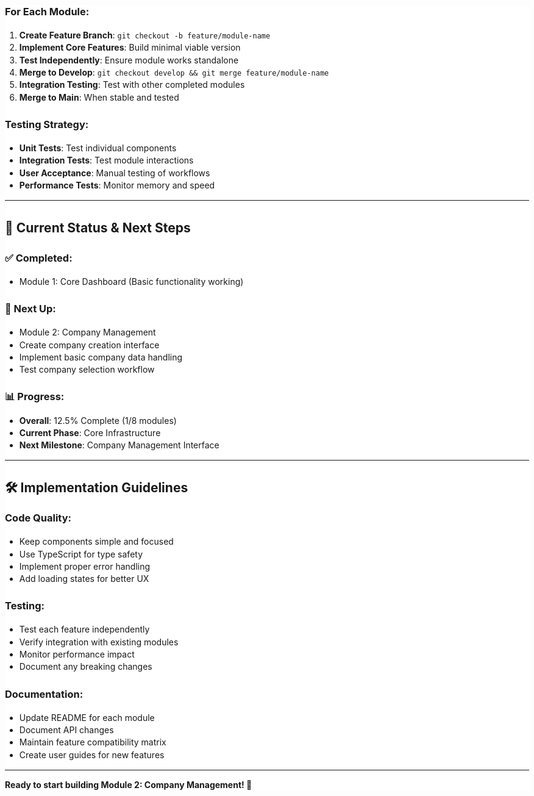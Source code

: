 ### **For Each Module:**
1. **Create Feature Branch**: `git checkout -b feature/module-name`
2. **Implement Core Features**: Build minimal viable version
3. **Test Independently**: Ensure module works standalone
4. **Merge to Develop**: `git checkout develop && git merge feature/module-name`
5. **Integration Testing**: Test with other completed modules
6. **Merge to Main**: When stable and tested

### **Testing Strategy:**
- **Unit Tests**: Test individual components
- **Integration Tests**: Test module interactions
- **User Acceptance**: Manual testing of workflows
- **Performance Tests**: Monitor memory and speed

---

## 🎯 **Current Status & Next Steps**

### **✅ Completed:**
- Module 1: Core Dashboard (Basic functionality working)

### **🚧 Next Up:**
- Module 2: Company Management
- Create company creation interface
- Implement basic company data handling
- Test company selection workflow

### **📊 Progress:**
- **Overall**: 12.5% Complete (1/8 modules)
- **Current Phase**: Core Infrastructure
- **Next Milestone**: Company Management Interface

---

## 🛠️ **Implementation Guidelines**

### **Code Quality:**
- Keep components simple and focused
- Use TypeScript for type safety
- Implement proper error handling
- Add loading states for better UX

### **Testing:**
- Test each feature independently
- Verify integration with existing modules
- Monitor performance impact
- Document any breaking changes

### **Documentation:**
- Update README for each module
- Document API changes
- Maintain feature compatibility matrix
- Create user guides for new features

---

**Ready to start building Module 2: Company Management! 🚀**
